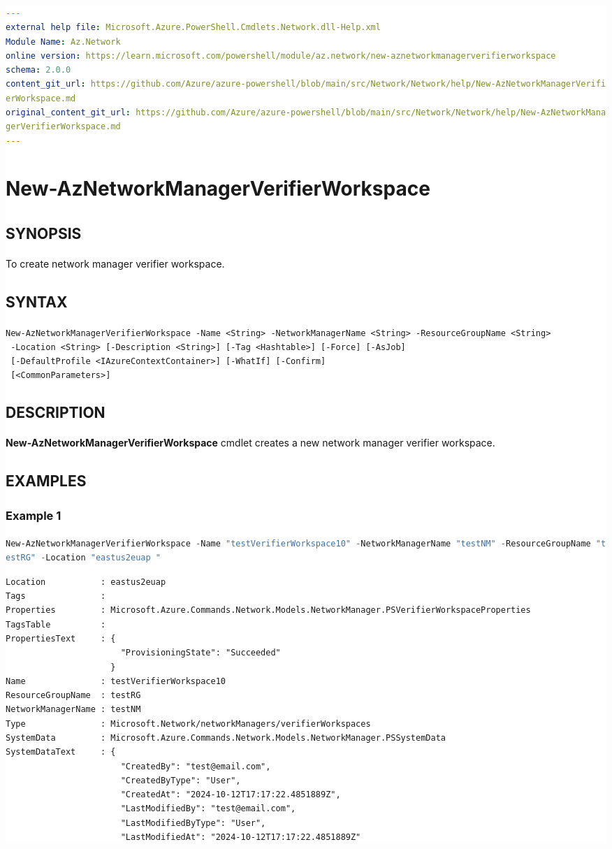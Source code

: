 ```yaml
---
external help file: Microsoft.Azure.PowerShell.Cmdlets.Network.dll-Help.xml
Module Name: Az.Network
online version: https://learn.microsoft.com/powershell/module/az.network/new-aznetworkmanagerverifierworkspace
schema: 2.0.0
content_git_url: https://github.com/Azure/azure-powershell/blob/main/src/Network/Network/help/New-AzNetworkManagerVerifierWorkspace.md
original_content_git_url: https://github.com/Azure/azure-powershell/blob/main/src/Network/Network/help/New-AzNetworkManagerVerifierWorkspace.md
---
```


# New-AzNetworkManagerVerifierWorkspace

## SYNOPSIS
To create network manager verifier workspace.

## SYNTAX

```
New-AzNetworkManagerVerifierWorkspace -Name <String> -NetworkManagerName <String> -ResourceGroupName <String>
 -Location <String> [-Description <String>] [-Tag <Hashtable>] [-Force] [-AsJob]
 [-DefaultProfile <IAzureContextContainer>] [-WhatIf] [-Confirm]
 [<CommonParameters>]
```

## DESCRIPTION
**New-AzNetworkManagerVerifierWorkspace** cmdlet creates a new network manager verifier workspace.

## EXAMPLES

### Example 1
```powershell
New-AzNetworkManagerVerifierWorkspace -Name "testVerifierWorkspace10" -NetworkManagerName "testNM" -ResourceGroupName "testRG" -Location "eastus2euap "
```

```output
Location           : eastus2euap
Tags               :
Properties         : Microsoft.Azure.Commands.Network.Models.NetworkManager.PSVerifierWorkspaceProperties
TagsTable          :
PropertiesText     : {
                       "ProvisioningState": "Succeeded"
                     }
Name               : testVerifierWorkspace10
ResourceGroupName  : testRG
NetworkManagerName : testNM
Type               : Microsoft.Network/networkManagers/verifierWorkspaces
SystemData         : Microsoft.Azure.Commands.Network.Models.NetworkManager.PSSystemData
SystemDataText     : {
                       "CreatedBy": "test@email.com",
                       "CreatedByType": "User",
                       "CreatedAt": "2024-10-12T17:17:22.4851889Z",
                       "LastModifiedBy": "test@email.com",
                       "LastModifiedByType": "User",
                       "LastModifiedAt": "2024-10-12T17:17:22.4851889Z"
```